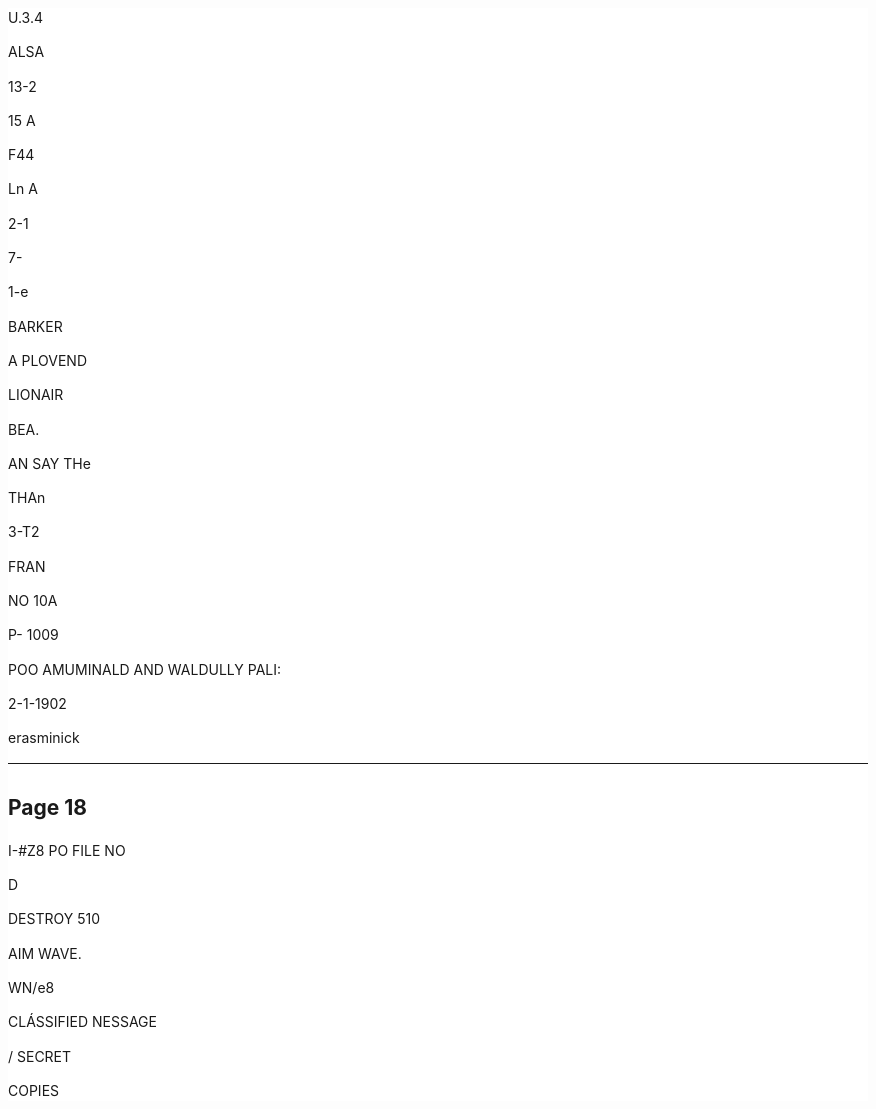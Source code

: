 U.3.4

ALSA

13-2

15 A

F44

Ln A

2-1

7-

1-e

BARKER

A PLOVEND

LIONAIR

BEA.

AN SAY THe

THAn

3-T2

FRAN

NO 10A

P- 1009

POO AMUMINALD AND WALDULLY PALI:

2-1-1902

erasminick

---

## Page 18

I-#Z8 PO FILE NO

D

DESTROY 510

AIM WAVE.

WN/e8

CLÁSSIFIED NESSAGE

/ SECRET

COPIES
